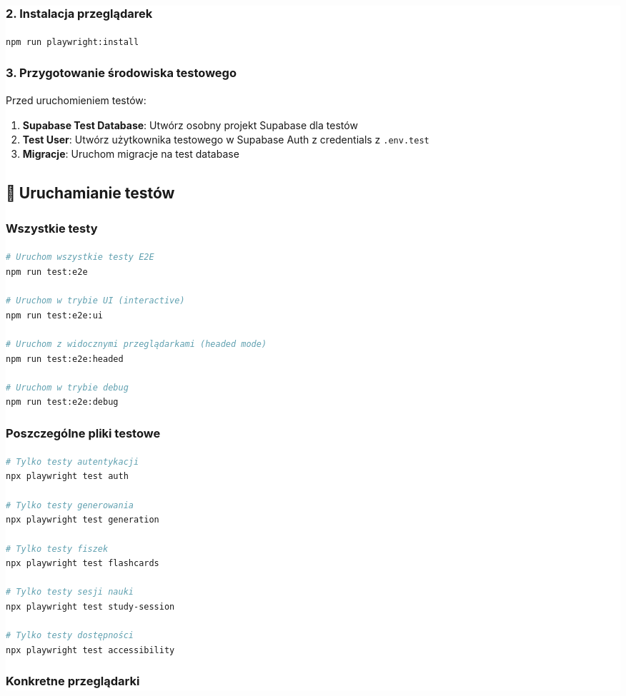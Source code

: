 ### 2. Instalacja przeglądarek

```bash
npm run playwright:install
```

### 3. Przygotowanie środowiska testowego

Przed uruchomieniem testów:

1. **Supabase Test Database**: Utwórz osobny projekt Supabase dla testów
2. **Test User**: Utwórz użytkownika testowego w Supabase Auth z credentials z `.env.test`
3. **Migracje**: Uruchom migracje na test database

## 🚀 Uruchamianie testów

### Wszystkie testy

```bash
# Uruchom wszystkie testy E2E
npm run test:e2e

# Uruchom w trybie UI (interactive)
npm run test:e2e:ui

# Uruchom z widocznymi przeglądarkami (headed mode)
npm run test:e2e:headed

# Uruchom w trybie debug
npm run test:e2e:debug
```

### Poszczególne pliki testowe

```bash
# Tylko testy autentykacji
npx playwright test auth

# Tylko testy generowania
npx playwright test generation

# Tylko testy fiszek
npx playwright test flashcards

# Tylko testy sesji nauki
npx playwright test study-session

# Tylko testy dostępności
npx playwright test accessibility
```

### Konkretne przeglądarki
